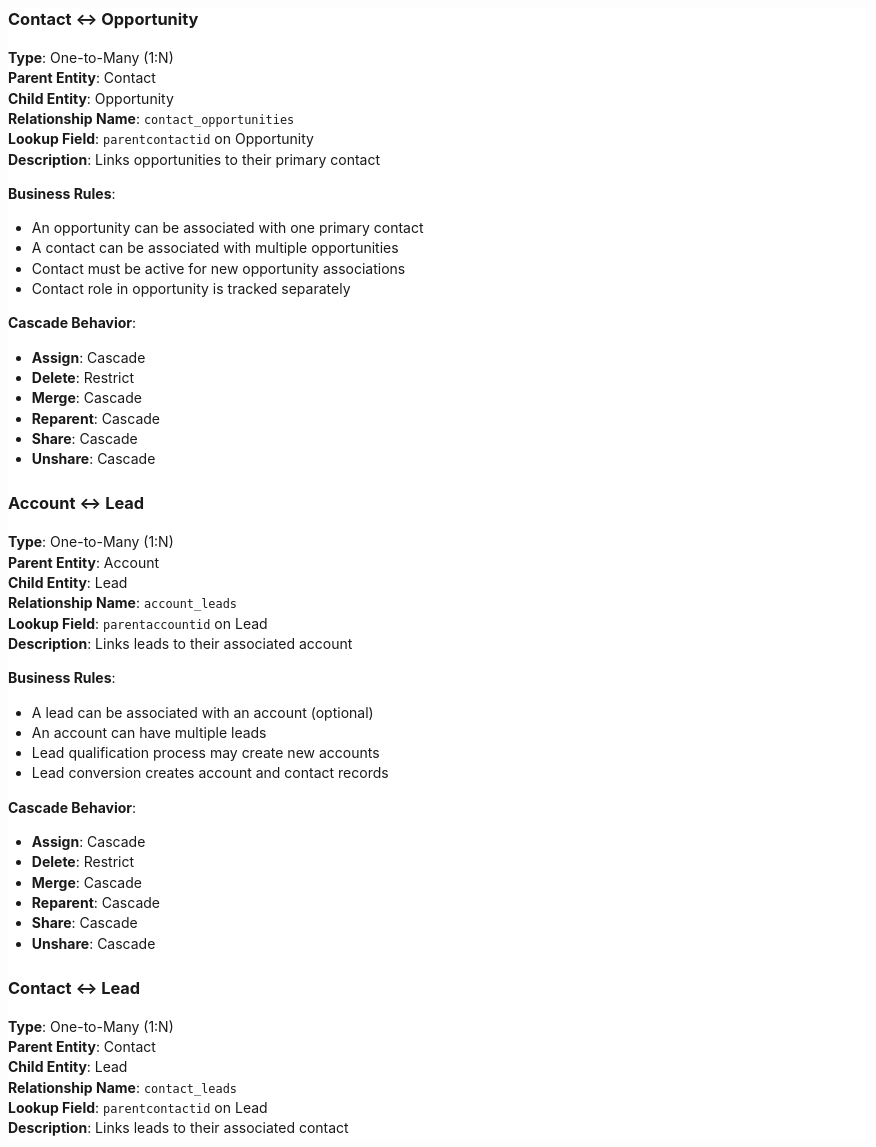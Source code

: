 ### Contact ↔ Opportunity
**Type**: One-to-Many (1:N)  
**Parent Entity**: Contact  
**Child Entity**: Opportunity  
**Relationship Name**: `contact_opportunities`  
**Lookup Field**: `parentcontactid` on Opportunity  
**Description**: Links opportunities to their primary contact

**Business Rules**:
- An opportunity can be associated with one primary contact
- A contact can be associated with multiple opportunities
- Contact must be active for new opportunity associations
- Contact role in opportunity is tracked separately

**Cascade Behavior**:
- **Assign**: Cascade
- **Delete**: Restrict
- **Merge**: Cascade
- **Reparent**: Cascade
- **Share**: Cascade
- **Unshare**: Cascade

### Account ↔ Lead
**Type**: One-to-Many (1:N)  
**Parent Entity**: Account  
**Child Entity**: Lead  
**Relationship Name**: `account_leads`  
**Lookup Field**: `parentaccountid` on Lead  
**Description**: Links leads to their associated account

**Business Rules**:
- A lead can be associated with an account (optional)
- An account can have multiple leads
- Lead qualification process may create new accounts
- Lead conversion creates account and contact records

**Cascade Behavior**:
- **Assign**: Cascade
- **Delete**: Restrict
- **Merge**: Cascade
- **Reparent**: Cascade
- **Share**: Cascade
- **Unshare**: Cascade

### Contact ↔ Lead
**Type**: One-to-Many (1:N)  
**Parent Entity**: Contact  
**Child Entity**: Lead  
**Relationship Name**: `contact_leads`  
**Lookup Field**: `parentcontactid` on Lead  
**Description**: Links leads to their associated contact

